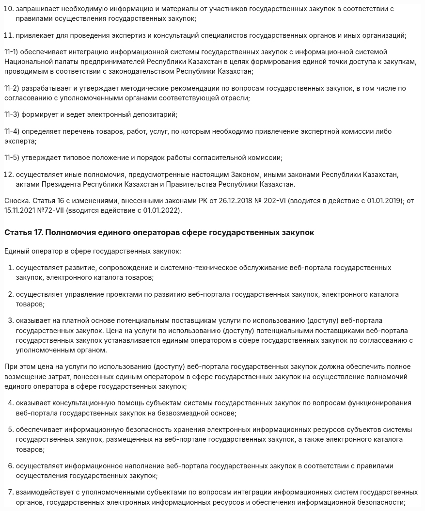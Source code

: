 10) запрашивает необходимую информацию и материалы от участников государственных закупок в соответствии с правилами осуществления государственных закупок;

11) привлекает для проведения экспертиз и консультаций специалистов государственных органов и иных организаций;

11-1) обеспечивает интеграцию информационной системы государственных закупок с информационной системой Национальной палаты предпринимателей Республики Казахстан в целях формирования единой точки доступа к закупкам, проводимым в соответствии с законодательством Республики Казахстан;

11-2) разрабатывает и утверждает методические рекомендации по вопросам государственных закупок, в том числе по согласованию с уполномоченными органами соответствующей отрасли;

11-3) формирует и ведет электронный депозитарий;

11-4) определяет перечень товаров, работ, услуг, по которым необходимо привлечение экспертной комиссии либо эксперта;

11-5) утверждает типовое положение и порядок работы согласительной комиссии;

12) осуществляет иные полномочия, предусмотренные настоящим Законом, иными законами Республики Казахстан, актами Президента Республики Казахстан и Правительства Республики Казахстан.

Сноска. Статья 16 с изменениями, внесенными законами РК от 26.12.2018 № 202-VI (вводится в действие с 01.01.2019); от 15.11.2021 №72-VII (вводится вдействие с 01.01.2022).

### Статья 17. Полномочия единого операторав сфере государственных закупок

Единый оператор в сфере государственных закупок:

1) осуществляет развитие, сопровождение и системно-техническое обслуживание веб-портала государственных закупок, электронного каталога товаров;

2) осуществляет управление проектами по развитию веб-портала государственных закупок, электронного каталога товаров;

3) оказывает на платной основе потенциальным поставщикам услуги по использованию (доступу) веб-портала государственных закупок. Цена на услуги по использованию (доступу) потенциальными поставщиками веб-портала государственных закупок устанавливается единым оператором в сфере государственных закупок по согласованию с уполномоченным органом.

При этом цена на услуги по использованию (доступу) веб-портала государственных закупок должна обеспечить полное возмещение затрат, понесенных единым оператором в сфере государственных закупок на осуществление полномочий единого оператора в сфере государственных закупок;

4) оказывает консультационную помощь субъектам системы государственных закупок по вопросам функционирования веб-портала государственных закупок на безвозмездной основе;

5) обеспечивает информационную безопасность хранения электронных информационных ресурсов субъектов системы государственных закупок, размещенных на веб-портале государственных закупок, а также электронного каталога товаров;

6) осуществляет информационное наполнение веб-портала государственных закупок в соответствии с правилами осуществления государственных закупок;

7) взаимодействует с уполномоченными субъектами по вопросам интеграции информационных систем государственных органов, государственных электронных информационных ресурсов и обеспечения информационной безопасности;
